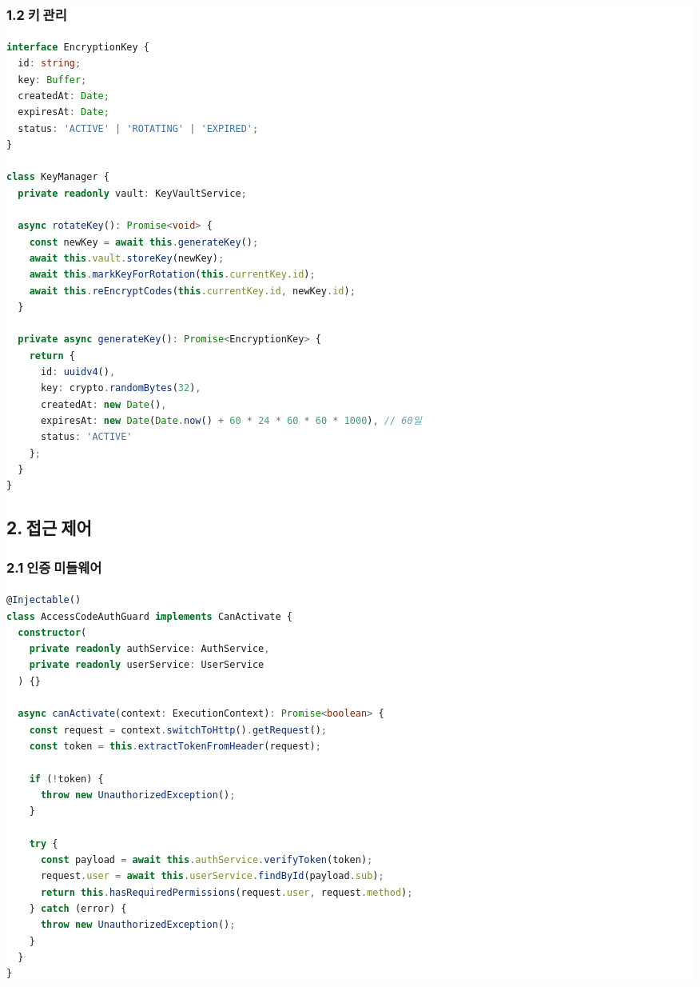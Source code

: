 ### 1.2 키 관리
```typescript
interface EncryptionKey {
  id: string;
  key: Buffer;
  createdAt: Date;
  expiresAt: Date;
  status: 'ACTIVE' | 'ROTATING' | 'EXPIRED';
}

class KeyManager {
  private readonly vault: KeyVaultService;
  
  async rotateKey(): Promise<void> {
    const newKey = await this.generateKey();
    await this.vault.storeKey(newKey);
    await this.markKeyForRotation(this.currentKey.id);
    await this.reEncryptCodes(this.currentKey.id, newKey.id);
  }
  
  private async generateKey(): Promise<EncryptionKey> {
    return {
      id: uuidv4(),
      key: crypto.randomBytes(32),
      createdAt: new Date(),
      expiresAt: new Date(Date.now() + 60 * 24 * 60 * 60 * 1000), // 60일
      status: 'ACTIVE'
    };
  }
}
```

## 2. 접근 제어

### 2.1 인증 미들웨어
```typescript
@Injectable()
class AccessCodeAuthGuard implements CanActivate {
  constructor(
    private readonly authService: AuthService,
    private readonly userService: UserService
  ) {}
  
  async canActivate(context: ExecutionContext): Promise<boolean> {
    const request = context.switchToHttp().getRequest();
    const token = this.extractTokenFromHeader(request);
    
    if (!token) {
      throw new UnauthorizedException();
    }
    
    try {
      const payload = await this.authService.verifyToken(token);
      request.user = await this.userService.findById(payload.sub);
      return this.hasRequiredPermissions(request.user, request.method);
    } catch (error) {
      throw new UnauthorizedException();
    }
  }
}
```
